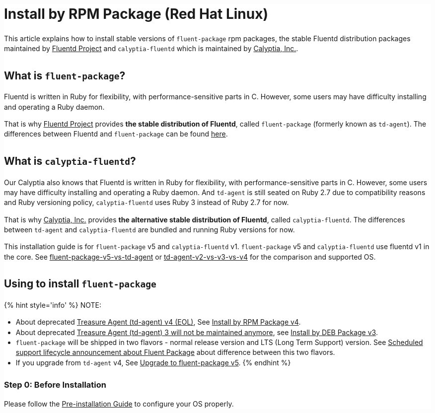 # Install by RPM Package \(Red Hat Linux\)

This article explains how to install stable versions of `fluent-package` rpm packages, the stable Fluentd distribution packages maintained by [Fluentd Project](https://www.fluentd.org/) and `calyptia-fluentd` which is maintained by [Calyptia, Inc.](https://www.calyptia.com/).

## What is `fluent-package`?

Fluentd is written in Ruby for flexibility, with performance-sensitive parts in C. However, some users may have difficulty installing and operating a Ruby daemon.

That is why [Fluentd Project](https://www.fluentd.org/) provides **the stable distribution of Fluentd**, called `fluent-package` (formerly known as `td-agent`). The differences between Fluentd and `fluent-package` can be found [here](https://www.fluentd.org/faqs).

## What is `calyptia-fluentd`?

Our Calyptia also knows that Fluentd is written in Ruby for flexibility, with performance-sensitive parts in C. However, some users may have difficulty installing and operating a Ruby daemon. And `td-agent` is still seated on Ruby 2.7 due to compatibility reasons and Ruby versioning policy, `calyptia-fluentd` uses Ruby 3 instead of Ruby 2.7 for now.

That is why [Calyptia, Inc.](https://www.calyptia.com/) provides **the alternative stable distribution of Fluentd**, called `calyptia-fluentd`. The differences between `td-agent` and `calyptia-fluentd` are bundled and running Ruby versions for now.

This installation guide is for `fluent-package` v5 and `calyptia-fluentd` v1. `fluent-package` v5 and `calyptia-fluentd` use fluentd v1 in the core. See [fluent-package-v5-vs-td-agent](../quickstart/fluent-package-v5-vs-td-agent.md) or [td-agent-v2-vs-v3-vs-v4](../quickstart/td-agent-v2-vs-v3-vs-v4.md) for the comparison and supported OS.

## Using to install `fluent-package`

{% hint style='info' %}
NOTE:

* About deprecated [Treasure Agent (td-agent) v4 (EOL)](https://www.fluentd.org/blog/schedule-for-td-agent-4-eol), See [Install by RPM Package v4](install-by-rpm-td-agent-v4.md).
* About deprecated [Treasure Agent (td-agent) 3 will not be maintained anymore](https://www.fluentd.org/blog/schedule-for-td-agent-3-eol), see [Install by DEB Package  v3](install-by-deb-td-agent-v3.md).
* `fluent-package` will be shipped in two flavors - normal release version and LTS (Long Term Support) version. See [Scheduled support lifecycle announcement about Fluent Package](https://www.fluentd.org/blog/fluent-package-scheduled-lifecycle) about difference between this two flavors.
* If you upgrade from `td-agent` v4, See [Upgrade to fluent-package v5](https://www.fluentd.org/blog/upgrade-td-agent-v4-to-v5).
{% endhint %}

### Step 0: Before Installation

Please follow the [Pre-installation Guide](before-install.md) to configure your OS properly.
